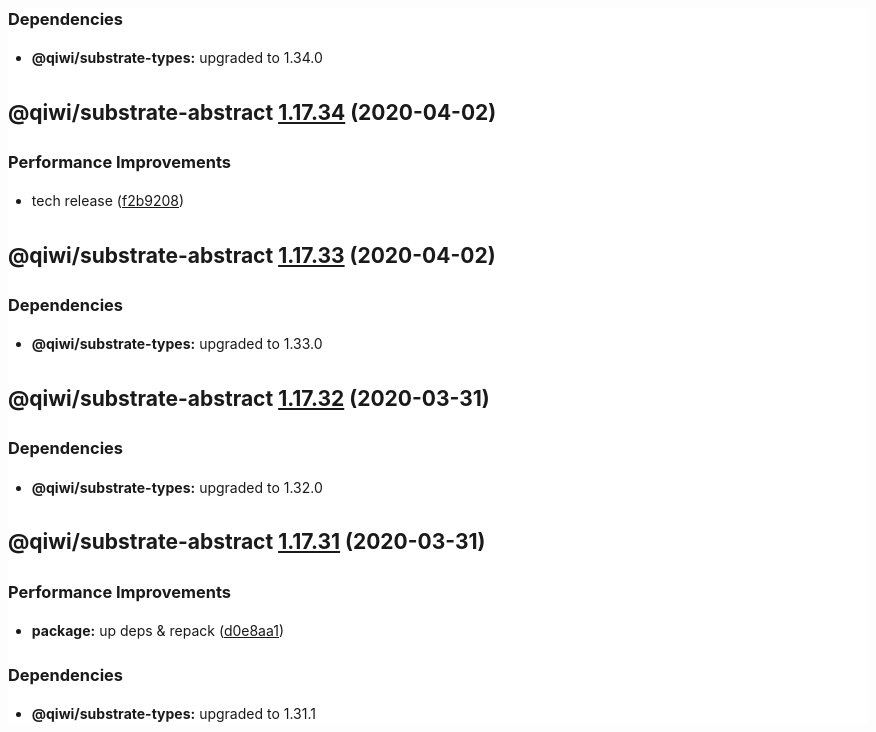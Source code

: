 ### Dependencies

* **@qiwi/substrate-types:** upgraded to 1.34.0

## @qiwi/substrate-abstract [1.17.34](https://github.com/qiwi/substrate/compare/@qiwi/substrate-abstract@1.17.33...@qiwi/substrate-abstract@1.17.34) (2020-04-02)


### Performance Improvements

* tech release ([f2b9208](https://github.com/qiwi/substrate/commit/f2b92084595ca315d596a4e3aad3f40446ed9220))

## @qiwi/substrate-abstract [1.17.33](https://github.com/qiwi/substrate/compare/@qiwi/substrate-abstract@1.17.32...@qiwi/substrate-abstract@1.17.33) (2020-04-02)





### Dependencies

* **@qiwi/substrate-types:** upgraded to 1.33.0

## @qiwi/substrate-abstract [1.17.32](https://github.com/qiwi/substrate/compare/@qiwi/substrate-abstract@1.17.31...@qiwi/substrate-abstract@1.17.32) (2020-03-31)





### Dependencies

* **@qiwi/substrate-types:** upgraded to 1.32.0

## @qiwi/substrate-abstract [1.17.31](https://github.com/qiwi/substrate/compare/@qiwi/substrate-abstract@1.17.30...@qiwi/substrate-abstract@1.17.31) (2020-03-31)


### Performance Improvements

* **package:** up deps & repack ([d0e8aa1](https://github.com/qiwi/substrate/commit/d0e8aa19b728d029d1fdb695c16278c640935b16))





### Dependencies

* **@qiwi/substrate-types:** upgraded to 1.31.1
